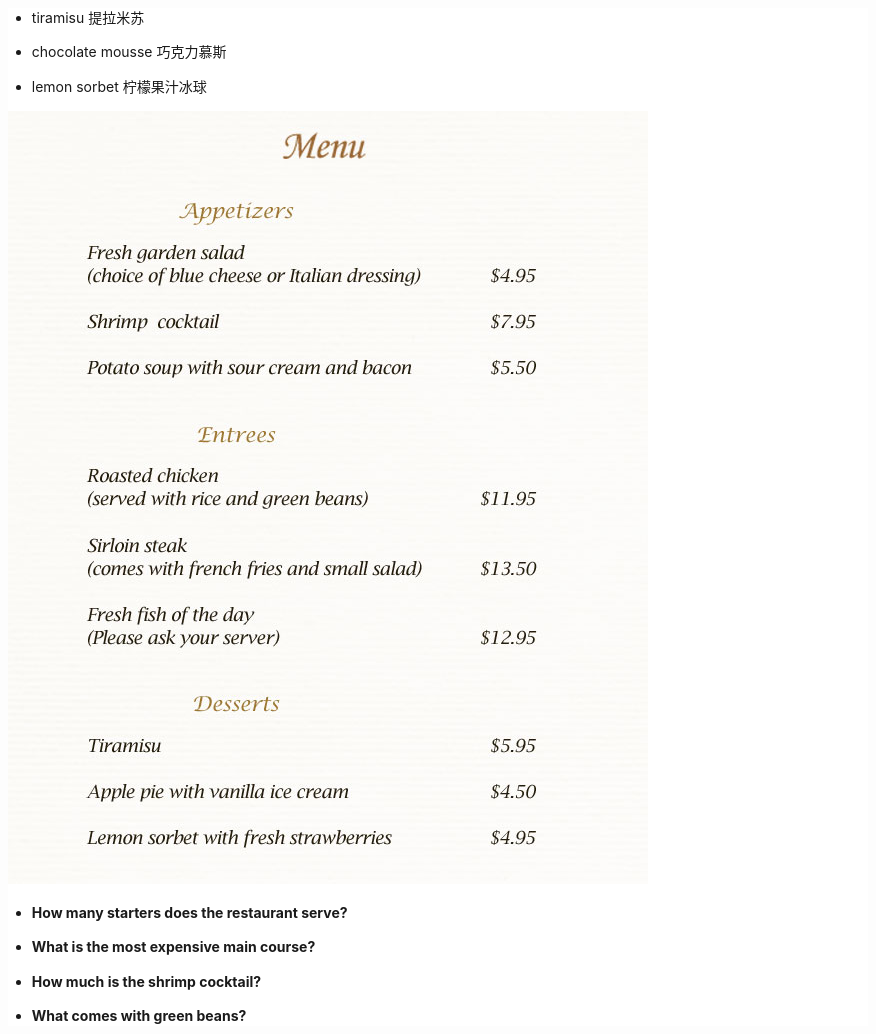* tiramisu	提拉米苏                          

* chocolate mousse	巧克力慕斯

* lemon sorbet  	柠檬果汁冰球

![](../../assets/menu.jpg)

* **How many starters does the restaurant serve?**

* **What is the most expensive main course?**

* **How much is the shrimp cocktail?**

* **What comes with green beans?**
